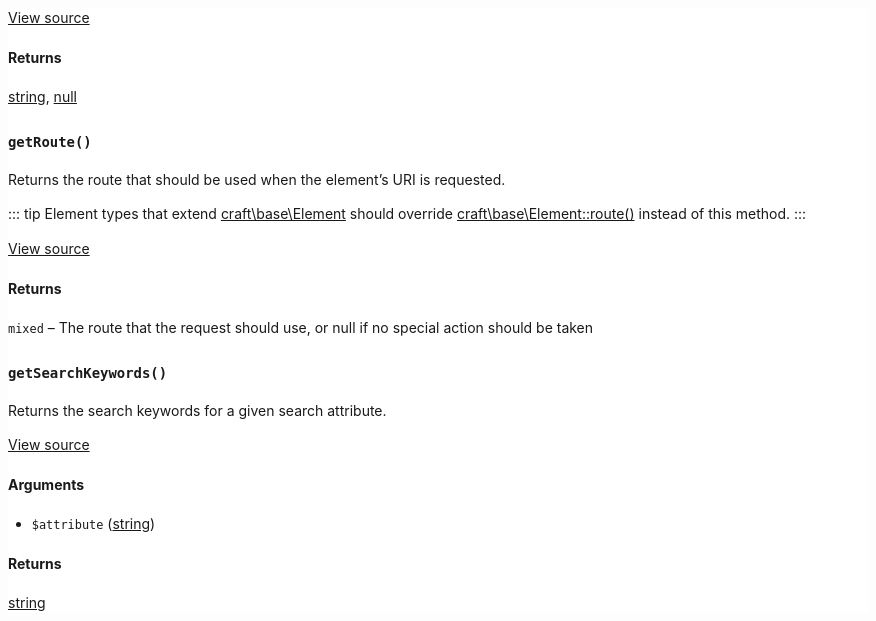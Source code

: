 




[View source](https://github.com/craftcms/cms/blob/master/src/base/Element.php#L1647-L1650)



#### Returns

[string](http://php.net/language.types.string), [null](http://php.net/language.types.null)



### `getRoute()`





Returns the route that should be used when the element’s URI is requested.



::: tip
Element types that extend [craft\base\Element](craft-base-element.md) should override [craft\base\Element::route()](craft-base-element.md#method-route)
instead of this method.
:::




[View source](https://github.com/craftcms/cms/blob/master/src/base/Element.php#L1589-L1600)



#### Returns

`mixed` – The route that the request should use, or null if no special action should be taken



### `getSearchKeywords()`





Returns the search keywords for a given search attribute.








[View source](https://github.com/craftcms/cms/blob/master/src/base/Element.php#L1581-L1584)


#### Arguments

- `$attribute` ([string](http://php.net/language.types.string))

#### Returns

[string](http://php.net/language.types.string)

